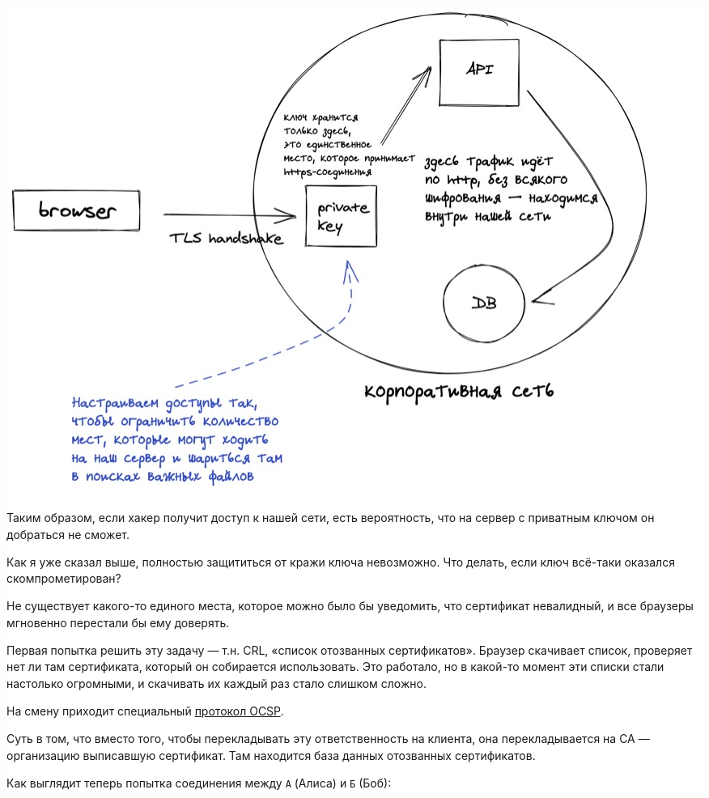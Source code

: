 ![](./img/how-does-https-work--dedicated-server.jpg)

Таким образом, если хакер получит доступ к нашей сети, есть вероятность, что на сервер с приватным ключом он добраться не сможет.

Как я уже сказал выше, полностью защититься от кражи ключа невозможно. Что делать, если ключ всё-таки оказался скомпрометирован?

Не существует какого-то единого места, которое можно было бы уведомить, что сертификат невалидный, и все браузеры мгновенно перестали бы ему доверять.

Первая попытка решить эту задачу — т.н. CRL, «список отозванных сертификатов». Браузер скачивает список, проверяет нет ли там сертификата, который он собирается использовать. Это работало, но в какой-то момент эти списки стали настолько огромными, и скачивать их каждый раз стало слишком сложно.

На смену приходит специальный [протокол OCSP](https://en.wikipedia.org/wiki/Online_Certificate_Status_Protocol#:~:text=The%20Online%20Certificate%20Status%20Protocol,on%20the%20Internet%20standards%20track.).

Суть в том, что вместо того, чтобы перекладывать эту ответственность на клиента, она перекладывается на CA — организацию выписавшую сертификат. Там находится база данных отозванных сертификатов.

Как выглядит теперь попытка соединения между `A` (Алиса) и `Б` (Боб):
